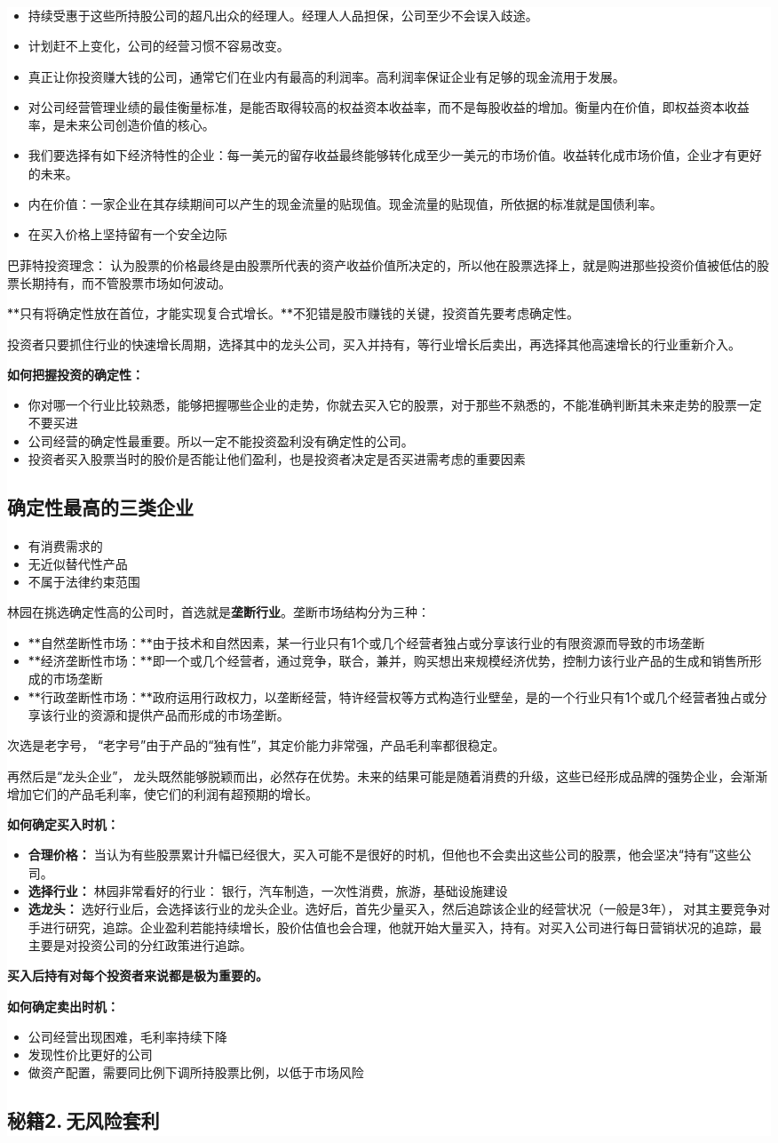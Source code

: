 - 持续受惠于这些所持股公司的超凡出众的经理人。经理人人品担保，公司至少不会误入歧途。

- 计划赶不上变化，公司的经营习惯不容易改变。

- 真正让你投资赚大钱的公司，通常它们在业内有最高的利润率。高利润率保证企业有足够的现金流用于发展。

- 对公司经营管理业绩的最佳衡量标准，是能否取得较高的权益资本收益率，而不是每股收益的增加。衡量内在价值，即权益资本收益率，是未来公司创造价值的核心。

- 我们要选择有如下经济特性的企业：每一美元的留存收益最终能够转化成至少一美元的市场价值。收益转化成市场价值，企业才有更好的未来。

- 内在价值：一家企业在其存续期间可以产生的现金流量的贴现值。现金流量的贴现值，所依据的标准就是国债利率。

- 在买入价格上坚持留有一个安全边际

巴菲特投资理念： 认为股票的价格最终是由股票所代表的资产收益价值所决定的，所以他在股票选择上，就是购进那些投资价值被低估的股票长期持有，而不管股票市场如何波动。

**只有将确定性放在首位，才能实现复合式增长。**不犯错是股市赚钱的关键，投资首先要考虑确定性。

投资者只要抓住行业的快速增长周期，选择其中的龙头公司，买入并持有，等行业增长后卖出，再选择其他高速增长的行业重新介入。

**如何把握投资的确定性：**

- 你对哪一个行业比较熟悉，能够把握哪些企业的走势，你就去买入它的股票，对于那些不熟悉的，不能准确判断其未来走势的股票一定不要买进
- 公司经营的确定性最重要。所以一定不能投资盈利没有确定性的公司。
- 投资者买入股票当时的股价是否能让他们盈利，也是投资者决定是否买进需考虑的重要因素

## 确定性最高的三类企业

- 有消费需求的
- 无近似替代性产品
- 不属于法律约束范围

林园在挑选确定性高的公司时，首选就是**垄断行业**。垄断市场结构分为三种：

- **自然垄断性市场：**由于技术和自然因素，某一行业只有1个或几个经营者独占或分享该行业的有限资源而导致的市场垄断
- **经济垄断性市场：**即一个或几个经营者，通过竞争，联合，兼并，购买想出来规模经济优势，控制力该行业产品的生成和销售所形成的市场垄断
- **行政垄断性市场：**政府运用行政权力，以垄断经营，特许经营权等方式构造行业壁垒，是的一个行业只有1个或几个经营者独占或分享该行业的资源和提供产品而形成的市场垄断。

次选是老字号， “老字号”由于产品的“独有性”，其定价能力非常强，产品毛利率都很稳定。

再然后是“龙头企业”， 龙头既然能够脱颖而出，必然存在优势。未来的结果可能是随着消费的升级，这些已经形成品牌的强势企业，会渐渐增加它们的产品毛利率，使它们的利润有超预期的增长。

**如何确定买入时机：**

- **合理价格：** 当认为有些股票累计升幅已经很大，买入可能不是很好的时机，但他也不会卖出这些公司的股票，他会坚决“持有”这些公司。
- **选择行业：** 林园非常看好的行业： 银行，汽车制造，一次性消费，旅游，基础设施建设
- **选龙头：** 选好行业后，会选择该行业的龙头企业。选好后，首先少量买入，然后追踪该企业的经营状况（一般是3年）， 对其主要竞争对手进行研究，追踪。企业盈利若能持续增长，股价估值也会合理，他就开始大量买入，持有。对买入公司进行每日营销状况的追踪，最主要是对投资公司的分红政策进行追踪。

**买入后持有对每个投资者来说都是极为重要的。**

**如何确定卖出时机：**

- 公司经营出现困难，毛利率持续下降
- 发现性价比更好的公司
- 做资产配置，需要同比例下调所持股票比例，以低于市场风险



## 秘籍2. 无风险套利
